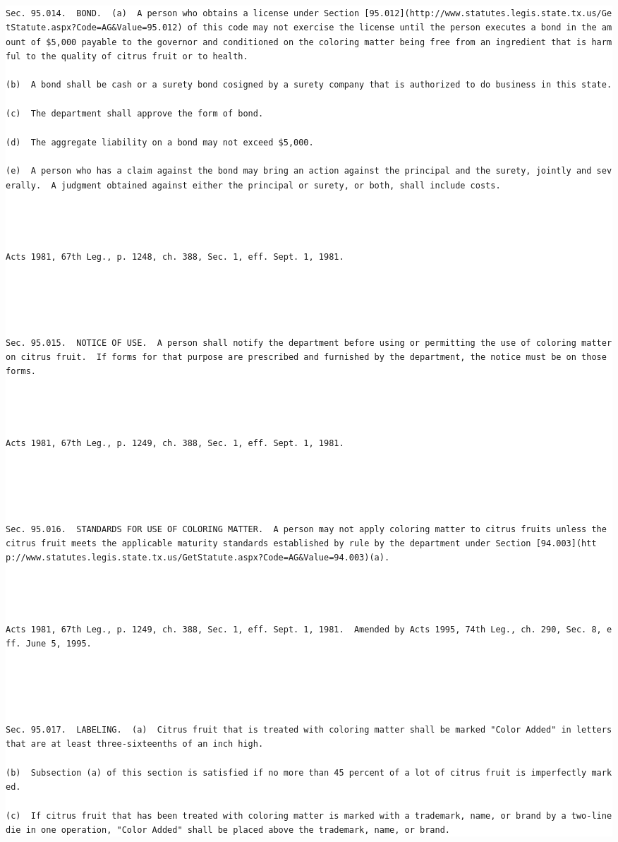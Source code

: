     
    
    
    
    Sec. 95.014.  BOND.  (a)  A person who obtains a license under Section [95.012](http://www.statutes.legis.state.tx.us/GetStatute.aspx?Code=AG&Value=95.012) of this code may not exercise the license until the person executes a bond in the amount of $5,000 payable to the governor and conditioned on the coloring matter being free from an ingredient that is harmful to the quality of citrus fruit or to health.
    
    (b)  A bond shall be cash or a surety bond cosigned by a surety company that is authorized to do business in this state.
    
    (c)  The department shall approve the form of bond.
    
    (d)  The aggregate liability on a bond may not exceed $5,000.
    
    (e)  A person who has a claim against the bond may bring an action against the principal and the surety, jointly and severally.  A judgment obtained against either the principal or surety, or both, shall include costs.
    
    
    
    
    Acts 1981, 67th Leg., p. 1248, ch. 388, Sec. 1, eff. Sept. 1, 1981.
    
    
    
    
    
    Sec. 95.015.  NOTICE OF USE.  A person shall notify the department before using or permitting the use of coloring matter on citrus fruit.  If forms for that purpose are prescribed and furnished by the department, the notice must be on those forms.
    
    
    
    
    Acts 1981, 67th Leg., p. 1249, ch. 388, Sec. 1, eff. Sept. 1, 1981.
    
    
    
    
    
    Sec. 95.016.  STANDARDS FOR USE OF COLORING MATTER.  A person may not apply coloring matter to citrus fruits unless the citrus fruit meets the applicable maturity standards established by rule by the department under Section [94.003](http://www.statutes.legis.state.tx.us/GetStatute.aspx?Code=AG&Value=94.003)(a).
    
    
    
    
    Acts 1981, 67th Leg., p. 1249, ch. 388, Sec. 1, eff. Sept. 1, 1981.  Amended by Acts 1995, 74th Leg., ch. 290, Sec. 8, eff. June 5, 1995.
    
    
    
    
    
    Sec. 95.017.  LABELING.  (a)  Citrus fruit that is treated with coloring matter shall be marked "Color Added" in letters that are at least three-sixteenths of an inch high.
    
    (b)  Subsection (a) of this section is satisfied if no more than 45 percent of a lot of citrus fruit is imperfectly marked.
    
    (c)  If citrus fruit that has been treated with coloring matter is marked with a trademark, name, or brand by a two-line die in one operation, "Color Added" shall be placed above the trademark, name, or brand.
    